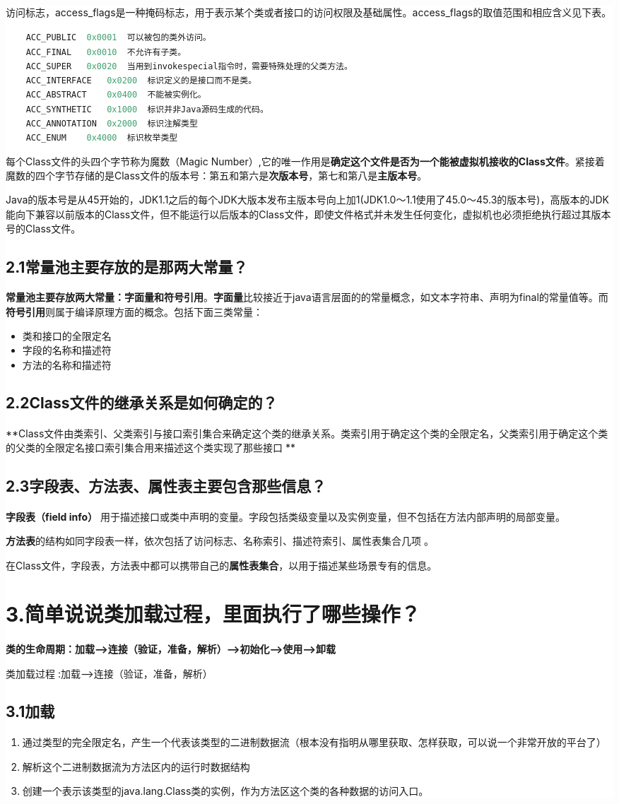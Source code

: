 访问标志，access_flags是一种掩码标志，用于表示某个类或者接口的访问权限及基础属性。access_flags的取值范围和相应含义见下表。

```java
	ACC_PUBLIC	0x0001	可以被包的类外访问。
    ACC_FINAL	0x0010	不允许有子类。
	ACC_SUPER	0x0020	当用到invokespecial指令时，需要特殊处理的父类方法。
	ACC_INTERFACE	0x0200	标识定义的是接口而不是类。
	ACC_ABSTRACT	0x0400	不能被实例化。
	ACC_SYNTHETIC	0x1000	标识并非Java源码生成的代码。
	ACC_ANNOTATION	0x2000	标识注解类型
	ACC_ENUM	0x4000	标识枚举类型
```

 每个Class文件的头四个字节称为魔数（Magic Number）,它的唯一作用是**确定这个文件是否为一个能被虚拟机接收的Class文件**。紧接着魔数的四个字节存储的是Class文件的版本号：第五和第六是**次版本号**，第七和第八是**主版本号**。

 Java的版本号是从45开始的，JDK1.1之后的每个JDK大版本发布主版本号向上加1(JDK1.0〜1.1使用了45.0〜45.3的版本号)，高版本的JDK能向下兼容以前版本的Class文件，但不能运行以后版本的Class文件，即使文件格式并未发生任何变化，虚拟机也必须拒绝执行超过其版本号的Class文件。

## 2.1常量池主要存放的是那两大常量？

**常量池主要存放两大常量：字面量和符号引用**。**字面量**比较接近于java语言层面的的常量概念，如文本字符串、声明为final的常量值等。而**符号引用**则属于编译原理方面的概念。包括下面三类常量：

- 类和接口的全限定名
- 字段的名称和描述符
- 方法的名称和描述符

## 2.2Class文件的继承关系是如何确定的？

**Class文件由类索引、父类索引与接口索引集合来确定这个类的继承关系。类索引用于确定这个类的全限定名，父类索引用于确定这个类的父类的全限定名接口索引集合用来描述这个类实现了那些接口 **

## 2.3字段表、方法表、属性表主要包含那些信息？

**字段表（field info）** 用于描述接口或类中声明的变量。字段包括类级变量以及实例变量，但不包括在方法内部声明的局部变量。

**方法表**的结构如同字段表一样，依次包括了访问标志、名称索引、描述符索引、属性表集合几项 。

在Class文件，字段表，方法表中都可以携带自己的**属性表集合**，以用于描述某些场景专有的信息。 

# 3.简单说说类加载过程，里面执行了哪些操作？

**类的生命周期：加载-->连接（验证，准备，解析）-->初始化-->使用-->卸载**

类加载过程 :加载-->连接（验证，准备，解析）

## 3.1加载

1) 通过类型的完全限定名，产生一个代表该类型的二进制数据流（根本没有指明从哪里获取、怎样获取，可以说一个非常开放的平台了）

2) 解析这个二进制数据流为方法区内的运行时数据结构

3) 创建一个表示该类型的java.lang.Class类的实例，作为方法区这个类的各种数据的访问入口。
